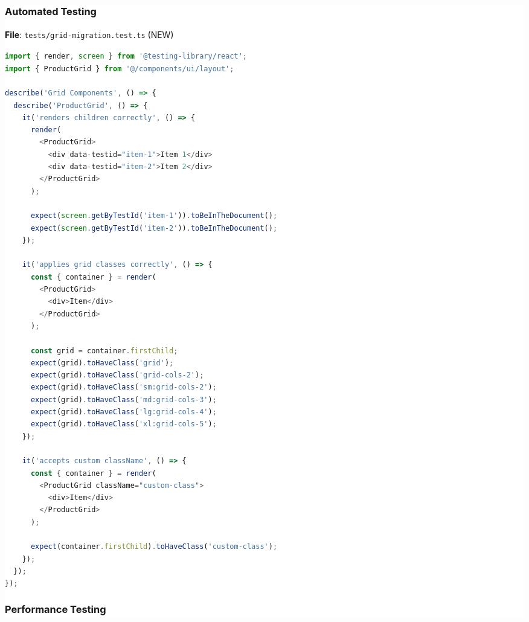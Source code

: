 ### Automated Testing

**File**: `tests/grid-migration.test.ts` (NEW)

```typescript
import { render, screen } from '@testing-library/react';
import { ProductGrid } from '@/components/ui/layout';

describe('Grid Components', () => {
  describe('ProductGrid', () => {
    it('renders children correctly', () => {
      render(
        <ProductGrid>
          <div data-testid="item-1">Item 1</div>
          <div data-testid="item-2">Item 2</div>
        </ProductGrid>
      );

      expect(screen.getByTestId('item-1')).toBeInTheDocument();
      expect(screen.getByTestId('item-2')).toBeInTheDocument();
    });

    it('applies grid classes correctly', () => {
      const { container } = render(
        <ProductGrid>
          <div>Item</div>
        </ProductGrid>
      );

      const grid = container.firstChild;
      expect(grid).toHaveClass('grid');
      expect(grid).toHaveClass('grid-cols-2');
      expect(grid).toHaveClass('sm:grid-cols-2');
      expect(grid).toHaveClass('md:grid-cols-3');
      expect(grid).toHaveClass('lg:grid-cols-4');
      expect(grid).toHaveClass('xl:grid-cols-5');
    });

    it('accepts custom className', () => {
      const { container } = render(
        <ProductGrid className="custom-class">
          <div>Item</div>
        </ProductGrid>
      );

      expect(container.firstChild).toHaveClass('custom-class');
    });
  });
});
```

### Performance Testing

